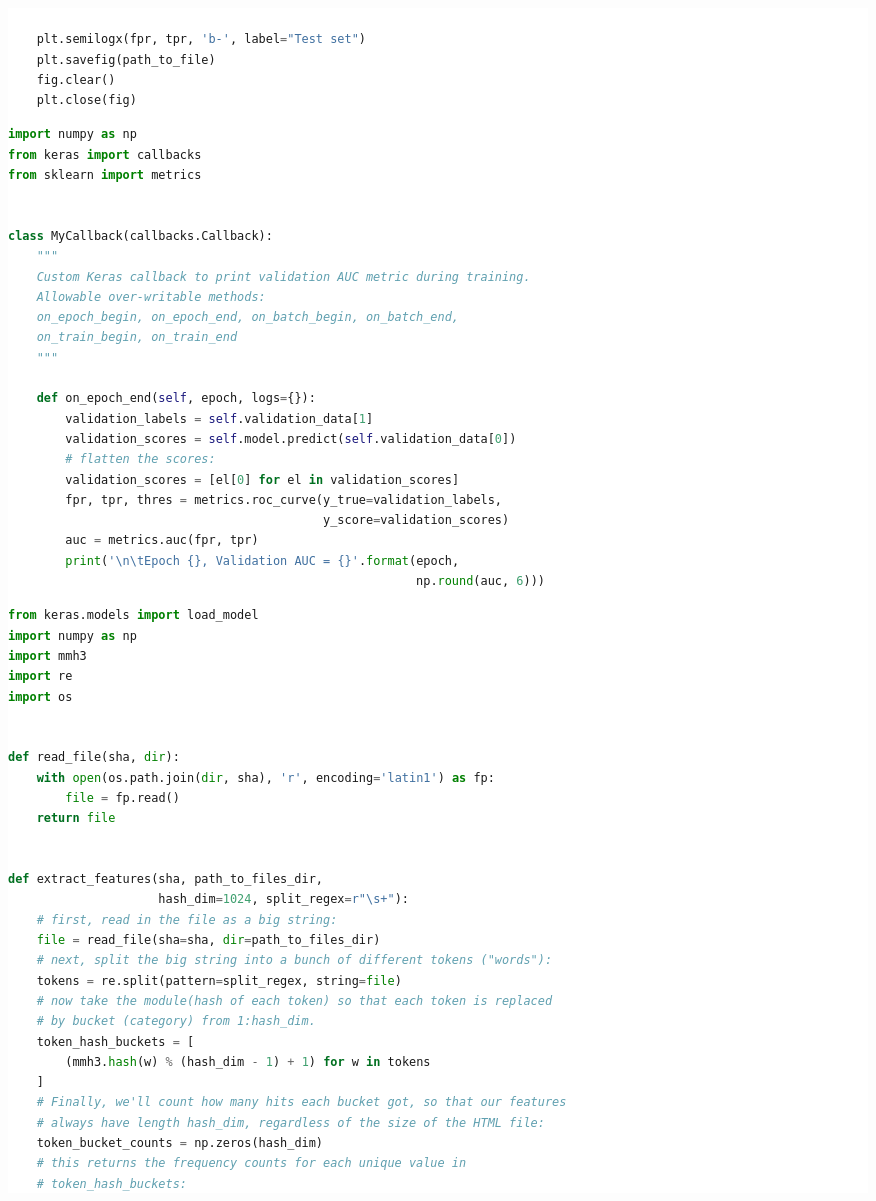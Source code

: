 ```python

    plt.semilogx(fpr, tpr, 'b-', label="Test set")
    plt.savefig(path_to_file)
    fig.clear()
    plt.close(fig)
```


```python
import numpy as np
from keras import callbacks
from sklearn import metrics


class MyCallback(callbacks.Callback):
    """
    Custom Keras callback to print validation AUC metric during training.
    Allowable over-writable methods:
    on_epoch_begin, on_epoch_end, on_batch_begin, on_batch_end,
    on_train_begin, on_train_end
    """

    def on_epoch_end(self, epoch, logs={}):
        validation_labels = self.validation_data[1]
        validation_scores = self.model.predict(self.validation_data[0])
        # flatten the scores:
        validation_scores = [el[0] for el in validation_scores]
        fpr, tpr, thres = metrics.roc_curve(y_true=validation_labels,
                                            y_score=validation_scores)
        auc = metrics.auc(fpr, tpr)
        print('\n\tEpoch {}, Validation AUC = {}'.format(epoch,
                                                         np.round(auc, 6)))
```


```python
from keras.models import load_model
import numpy as np
import mmh3
import re
import os


def read_file(sha, dir):
    with open(os.path.join(dir, sha), 'r', encoding='latin1') as fp:
        file = fp.read()
    return file


def extract_features(sha, path_to_files_dir,
                     hash_dim=1024, split_regex=r"\s+"):
    # first, read in the file as a big string:
    file = read_file(sha=sha, dir=path_to_files_dir)
    # next, split the big string into a bunch of different tokens ("words"):
    tokens = re.split(pattern=split_regex, string=file)
    # now take the module(hash of each token) so that each token is replaced
    # by bucket (category) from 1:hash_dim.
    token_hash_buckets = [
        (mmh3.hash(w) % (hash_dim - 1) + 1) for w in tokens
    ]
    # Finally, we'll count how many hits each bucket got, so that our features
    # always have length hash_dim, regardless of the size of the HTML file:
    token_bucket_counts = np.zeros(hash_dim)
    # this returns the frequency counts for each unique value in
    # token_hash_buckets:
```